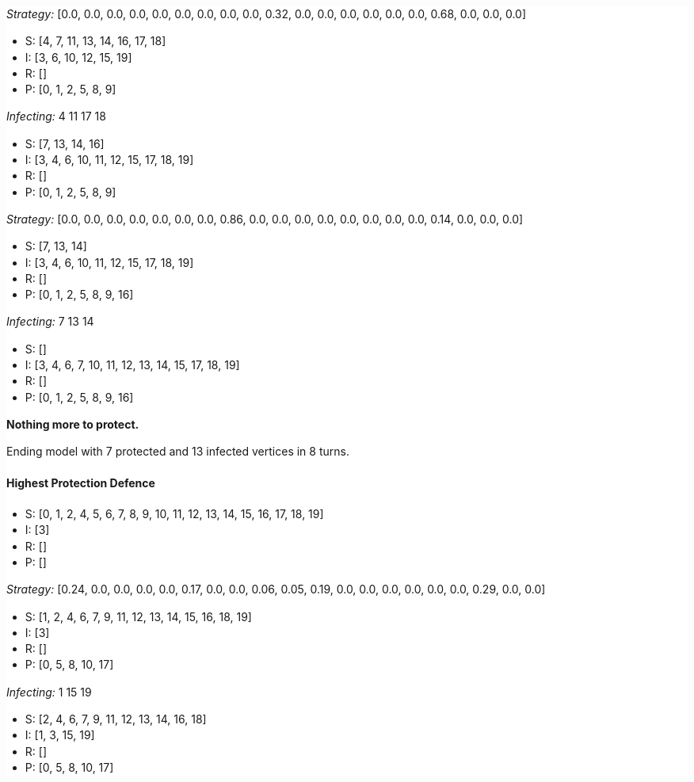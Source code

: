 _Strategy:_ [0.0, 0.0, 0.0, 0.0, 0.0, 0.0, 0.0, 0.0, 0.0, 0.32, 0.0, 0.0, 0.0, 0.0, 0.0, 0.0, 0.68, 0.0, 0.0, 0.0]

 * S: [4, 7, 11, 13, 14, 16, 17, 18]
 * I: [3, 6, 10, 12, 15, 19]
 * R: []
 * P: [0, 1, 2, 5, 8, 9]

_Infecting:_ 4 11 17 18 


 * S: [7, 13, 14, 16]
 * I: [3, 4, 6, 10, 11, 12, 15, 17, 18, 19]
 * R: []
 * P: [0, 1, 2, 5, 8, 9]

_Strategy:_ [0.0, 0.0, 0.0, 0.0, 0.0, 0.0, 0.0, 0.86, 0.0, 0.0, 0.0, 0.0, 0.0, 0.0, 0.0, 0.0, 0.14, 0.0, 0.0, 0.0]

 * S: [7, 13, 14]
 * I: [3, 4, 6, 10, 11, 12, 15, 17, 18, 19]
 * R: []
 * P: [0, 1, 2, 5, 8, 9, 16]

_Infecting:_ 7 13 14 


 * S: []
 * I: [3, 4, 6, 7, 10, 11, 12, 13, 14, 15, 17, 18, 19]
 * R: []
 * P: [0, 1, 2, 5, 8, 9, 16]

__Nothing more to protect.__

Ending model with 7 protected and 13 infected vertices in 8 turns.



#### Highest Protection Defence

 * S: [0, 1, 2, 4, 5, 6, 7, 8, 9, 10, 11, 12, 13, 14, 15, 16, 17, 18, 19]
 * I: [3]
 * R: []
 * P: []

_Strategy:_ [0.24, 0.0, 0.0, 0.0, 0.0, 0.17, 0.0, 0.0, 0.06, 0.05, 0.19, 0.0, 0.0, 0.0, 0.0, 0.0, 0.0, 0.29, 0.0, 0.0]

 * S: [1, 2, 4, 6, 7, 9, 11, 12, 13, 14, 15, 16, 18, 19]
 * I: [3]
 * R: []
 * P: [0, 5, 8, 10, 17]

_Infecting:_ 1 15 19 


 * S: [2, 4, 6, 7, 9, 11, 12, 13, 14, 16, 18]
 * I: [1, 3, 15, 19]
 * R: []
 * P: [0, 5, 8, 10, 17]
